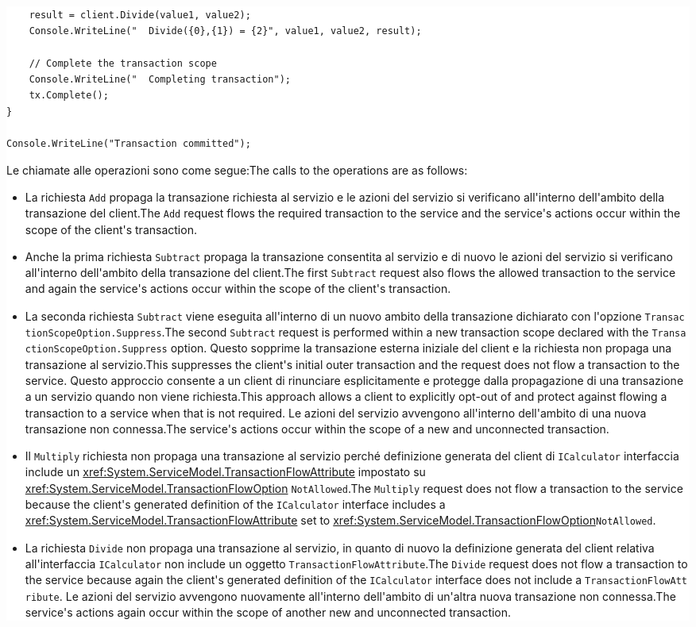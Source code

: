 ```  
    result = client.Divide(value1, value2);  
    Console.WriteLine("  Divide({0},{1}) = {2}", value1, value2, result);  
  
    // Complete the transaction scope  
    Console.WriteLine("  Completing transaction");  
    tx.Complete();  
}  
  
Console.WriteLine("Transaction committed");  
```  
  
 <span data-ttu-id="fdf8c-129">Le chiamate alle operazioni sono come segue:</span><span class="sxs-lookup"><span data-stu-id="fdf8c-129">The calls to the operations are as follows:</span></span>  
  
-   <span data-ttu-id="fdf8c-130">La richiesta `Add` propaga la transazione richiesta al servizio e le azioni del servizio si verificano all'interno dell'ambito della transazione del client.</span><span class="sxs-lookup"><span data-stu-id="fdf8c-130">The `Add` request flows the required transaction to the service and the service's actions occur within the scope of the client's transaction.</span></span>  
  
-   <span data-ttu-id="fdf8c-131">Anche la prima richiesta `Subtract` propaga la transazione consentita al servizio e di nuovo le azioni del servizio si verificano all'interno dell'ambito della transazione del client.</span><span class="sxs-lookup"><span data-stu-id="fdf8c-131">The first `Subtract` request also flows the allowed transaction to the service and again the service's actions occur within the scope of the client's transaction.</span></span>  
  
-   <span data-ttu-id="fdf8c-132">La seconda richiesta `Subtract` viene eseguita all'interno di un nuovo ambito della transazione dichiarato con l'opzione `TransactionScopeOption.Suppress`.</span><span class="sxs-lookup"><span data-stu-id="fdf8c-132">The second `Subtract` request is performed within a new transaction scope declared with the `TransactionScopeOption.Suppress` option.</span></span> <span data-ttu-id="fdf8c-133">Questo sopprime la transazione esterna iniziale del client e la richiesta non propaga una transazione al servizio.</span><span class="sxs-lookup"><span data-stu-id="fdf8c-133">This suppresses the client's initial outer transaction and the request does not flow a transaction to the service.</span></span> <span data-ttu-id="fdf8c-134">Questo approccio consente a un client di rinunciare esplicitamente e protegge dalla propagazione di una transazione a un servizio quando non viene richiesta.</span><span class="sxs-lookup"><span data-stu-id="fdf8c-134">This approach allows a client to explicitly opt-out of and protect against flowing a transaction to a service when that is not required.</span></span> <span data-ttu-id="fdf8c-135">Le azioni del servizio avvengono all'interno dell'ambito di una nuova transazione non connessa.</span><span class="sxs-lookup"><span data-stu-id="fdf8c-135">The service's actions occur within the scope of a new and unconnected transaction.</span></span>  
  
-   <span data-ttu-id="fdf8c-136">Il `Multiply` richiesta non propaga una transazione al servizio perché definizione generata del client di `ICalculator` interfaccia include un <xref:System.ServiceModel.TransactionFlowAttribute> impostato su <xref:System.ServiceModel.TransactionFlowOption> `NotAllowed`.</span><span class="sxs-lookup"><span data-stu-id="fdf8c-136">The `Multiply` request does not flow a transaction to the service because the client's generated definition of the `ICalculator` interface includes a <xref:System.ServiceModel.TransactionFlowAttribute> set to <xref:System.ServiceModel.TransactionFlowOption>`NotAllowed`.</span></span>  
  
-   <span data-ttu-id="fdf8c-137">La richiesta `Divide` non propaga una transazione al servizio, in quanto di nuovo la definizione generata del client relativa all'interfaccia `ICalculator` non include un oggetto `TransactionFlowAttribute`.</span><span class="sxs-lookup"><span data-stu-id="fdf8c-137">The `Divide` request does not flow a transaction to the service because again the client's generated definition of the `ICalculator` interface does not include a `TransactionFlowAttribute`.</span></span> <span data-ttu-id="fdf8c-138">Le azioni del servizio avvengono nuovamente all'interno dell'ambito di un'altra nuova transazione non connessa.</span><span class="sxs-lookup"><span data-stu-id="fdf8c-138">The service's actions again occur within the scope of another new and unconnected transaction.</span></span>  
  